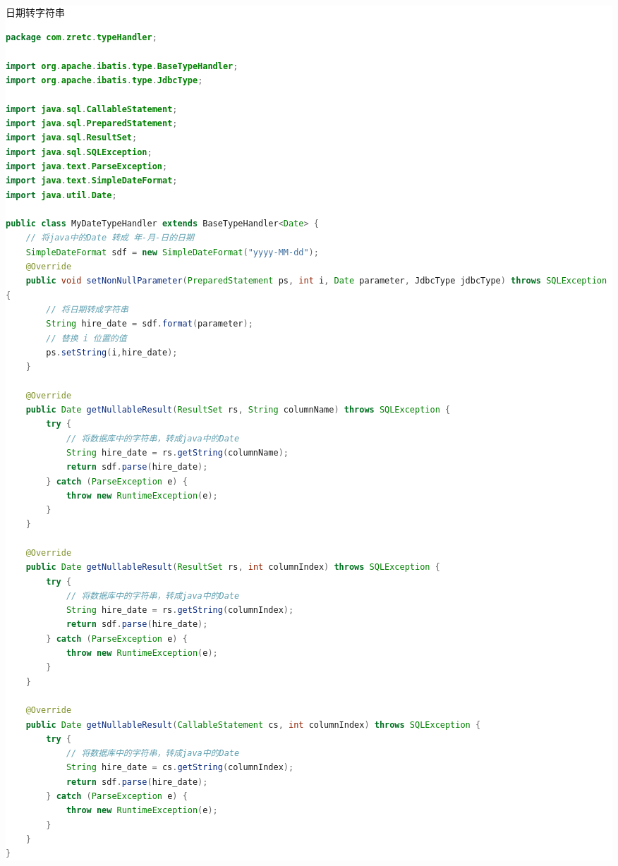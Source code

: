 

日期转字符串

```java
package com.zretc.typeHandler;

import org.apache.ibatis.type.BaseTypeHandler;
import org.apache.ibatis.type.JdbcType;

import java.sql.CallableStatement;
import java.sql.PreparedStatement;
import java.sql.ResultSet;
import java.sql.SQLException;
import java.text.ParseException;
import java.text.SimpleDateFormat;
import java.util.Date;

public class MyDateTypeHandler extends BaseTypeHandler<Date> {
    // 将java中的Date 转成 年-月-日的日期
    SimpleDateFormat sdf = new SimpleDateFormat("yyyy-MM-dd");
    @Override
    public void setNonNullParameter(PreparedStatement ps, int i, Date parameter, JdbcType jdbcType) throws SQLException {
        // 将日期转成字符串
        String hire_date = sdf.format(parameter);
        // 替换 i 位置的值
        ps.setString(i,hire_date);
    }

    @Override
    public Date getNullableResult(ResultSet rs, String columnName) throws SQLException {
        try {
            // 将数据库中的字符串，转成java中的Date
            String hire_date = rs.getString(columnName);
            return sdf.parse(hire_date);
        } catch (ParseException e) {
            throw new RuntimeException(e);
        }
    }

    @Override
    public Date getNullableResult(ResultSet rs, int columnIndex) throws SQLException {
        try {
            // 将数据库中的字符串，转成java中的Date
            String hire_date = rs.getString(columnIndex);
            return sdf.parse(hire_date);
        } catch (ParseException e) {
            throw new RuntimeException(e);
        }
    }

    @Override
    public Date getNullableResult(CallableStatement cs, int columnIndex) throws SQLException {
        try {
            // 将数据库中的字符串，转成java中的Date
            String hire_date = cs.getString(columnIndex);
            return sdf.parse(hire_date);
        } catch (ParseException e) {
            throw new RuntimeException(e);
        }
    }
}

```

